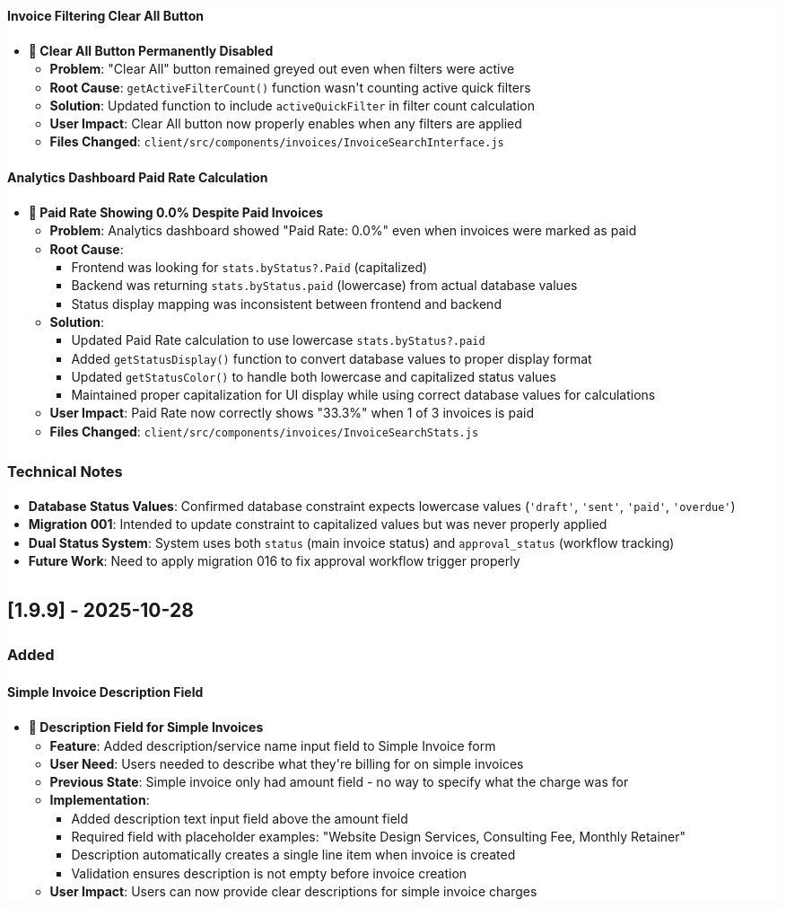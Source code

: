 #### Invoice Filtering Clear All Button

- **🔧 Clear All Button Permanently Disabled**
  - **Problem**: "Clear All" button remained greyed out even when filters were active
  - **Root Cause**: `getActiveFilterCount()` function wasn't counting active quick filters
  - **Solution**: Updated function to include `activeQuickFilter` in filter count calculation
  - **User Impact**: Clear All button now properly enables when any filters are applied
  - **Files Changed**: `client/src/components/invoices/InvoiceSearchInterface.js`

#### Analytics Dashboard Paid Rate Calculation

- **🔧 Paid Rate Showing 0.0% Despite Paid Invoices**
  - **Problem**: Analytics dashboard showed "Paid Rate: 0.0%" even when invoices were marked as paid
  - **Root Cause**: 
    - Frontend was looking for `stats.byStatus?.Paid` (capitalized)
    - Backend was returning `stats.byStatus.paid` (lowercase) from actual database values
    - Status display mapping was inconsistent between frontend and backend
  - **Solution**: 
    - Updated Paid Rate calculation to use lowercase `stats.byStatus?.paid`
    - Added `getStatusDisplay()` function to convert database values to proper display format
    - Updated `getStatusColor()` to handle both lowercase and capitalized status values
    - Maintained proper capitalization for UI display while using correct database values for calculations
  - **User Impact**: Paid Rate now correctly shows "33.3%" when 1 of 3 invoices is paid
  - **Files Changed**: `client/src/components/invoices/InvoiceSearchStats.js`

### Technical Notes
- **Database Status Values**: Confirmed database constraint expects lowercase values (`'draft'`, `'sent'`, `'paid'`, `'overdue'`)
- **Migration 001**: Intended to update constraint to capitalized values but was never properly applied
- **Dual Status System**: System uses both `status` (main invoice status) and `approval_status` (workflow tracking)
- **Future Work**: Need to apply migration 016 to fix approval workflow trigger properly

## [1.9.9] - 2025-10-28

### Added
#### Simple Invoice Description Field

- **📝 Description Field for Simple Invoices**
  - **Feature**: Added description/service name input field to Simple Invoice form
  - **User Need**: Users needed to describe what they're billing for on simple invoices
  - **Previous State**: Simple invoice only had amount field - no way to specify what the charge was for
  - **Implementation**: 
    - Added description text input field above the amount field
    - Required field with placeholder examples: "Website Design Services, Consulting Fee, Monthly Retainer"
    - Description automatically creates a single line item when invoice is created
    - Validation ensures description is not empty before invoice creation
  - **User Impact**: Users can now provide clear descriptions for simple invoice charges
